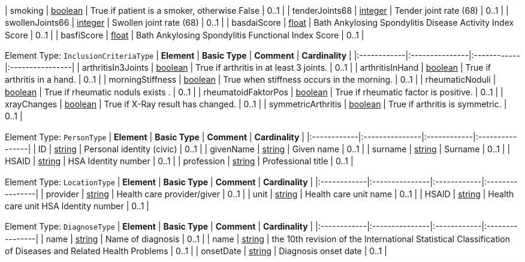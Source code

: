 | smoking | [boolean](http://www.w3.org/TR/xmlschema-2/#boolean)  | True if patient is a smoker, otherwise False   | 0..1 |
| tenderJoints68 |  [integer](http://www.w3.org/TR/xmlschema-2/#integer) | Tender joint rate (68)  | 0..1 |
| swollenJoints66 |  [integer](http://www.w3.org/TR/xmlschema-2/#integer) | Swollen joint rate (68) | 0..1 |
| basdaiScore |  [float](http://www.w3.org/TR/xmlschema-2/#float) | Bath Ankylosing Spondylitis Disease Activity Index Score | 0..1 |
| basfiScore |  [float](http://www.w3.org/TR/xmlschema-2/#float) | Bath Ankylosing Spondylitis Functional Index Score | 0..1 |

Element Type: `InclusionCriteriaType`
| **Element** | **Basic Type** | **Comment** | **Cardinality** |
|:------------|:---------------|:------------|:----------------|
| arthritisIn3Joints |  [boolean](http://www.w3.org/TR/xmlschema-2/#boolean)  | True if arthritis in at least 3 joints. | 0..1 |
| arthritisInHand |  [boolean](http://www.w3.org/TR/xmlschema-2/#boolean)  | True if arthritis in a hand. | 0..1 |
| morningStiffness |  [boolean](http://www.w3.org/TR/xmlschema-2/#boolean)  | True when stiffness occurs in the morning. | 0..1 |
| rheumaticNoduli |  [boolean](http://www.w3.org/TR/xmlschema-2/#boolean)  | True if rheumatic noduls exists . | 0..1 |
| rheumatoidFaktorPos |  [boolean](http://www.w3.org/TR/xmlschema-2/#boolean)  | True if rheumatic factor is positive. | 0..1 |
| xrayChanges |  [boolean](http://www.w3.org/TR/xmlschema-2/#boolean)  | True if X-Ray result has changed. | 0..1 |
| symmetricArthritis |  [boolean](http://www.w3.org/TR/xmlschema-2/#boolean)  | True if arthritis is symmetric. | 0..1 |

Element Type: `PersonType`
| **Element** | **Basic Type** | **Comment** | **Cardinality** |
|:------------|:---------------|:------------|:----------------|
| ID |  [string](http://www.w3.org/TR/xmlschema-2/#string) | Personal identity (civic) | 0..1 |
| givenName |  [string](http://www.w3.org/TR/xmlschema-2/#string) | Given name | 0..1 |
| surname |  [string](http://www.w3.org/TR/xmlschema-2/#string) | Surname | 0..1 |
| HSAID |  [string](http://www.w3.org/TR/xmlschema-2/#string) | HSA Identity number | 0..1 |
| profession |  [string](http://www.w3.org/TR/xmlschema-2/#string) | Professional title | 0..1 |

Element Type: `LocationType`
| **Element** | **Basic Type** | **Comment** | **Cardinality** |
|:------------|:---------------|:------------|:----------------|
| provider |  [string](http://www.w3.org/TR/xmlschema-2/#string) | Health care provider/giver | 0..1 |
| unit |  [string](http://www.w3.org/TR/xmlschema-2/#string) | Health care unit name | 0..1 |
| HSAID |  [string](http://www.w3.org/TR/xmlschema-2/#string) | Health care unit HSA Identity number | 0..1 |

Element Type: `DiagnoseType`
| **Element** | **Basic Type** | **Comment** | **Cardinality** |
|:------------|:---------------|:------------|:----------------|
| name |  [string](http://www.w3.org/TR/xmlschema-2/#string) | Name of diagnosis  | 0..1 |
| name |  [string](http://www.w3.org/TR/xmlschema-2/#string) | the 10th revision of the International Statistical Classification of Diseases and Related Health Problems  | 0..1 |
| onsetDate |  [string](http://www.w3.org/TR/xmlschema-2/#string) | Diagnosis onset date  | 0..1 |
